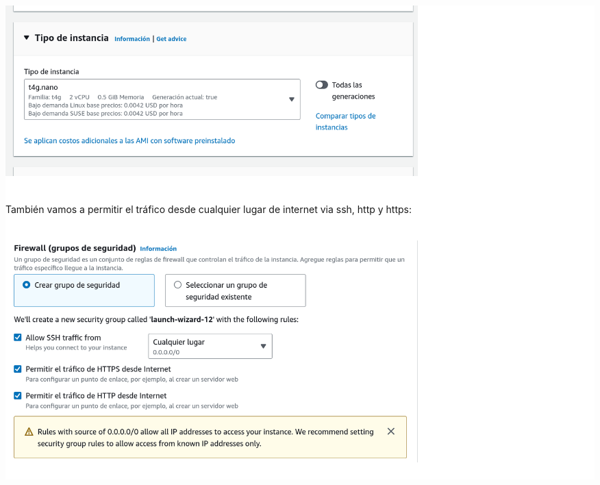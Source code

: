 <div class="contenedor-imagen">
    <img src="/assets/ec2-t4g/t4g-nano.png" width="70%">
</div>
<br/>

También vamos a permitir el tráfico desde cualquier lugar de internet via ssh, http y https:
<br/>
<br/>
<div class="contenedor-imagen">
    <img src="/assets/ec2-t4g/trafico-internet-ec2.png" width="70%">
</div>
<br/>
